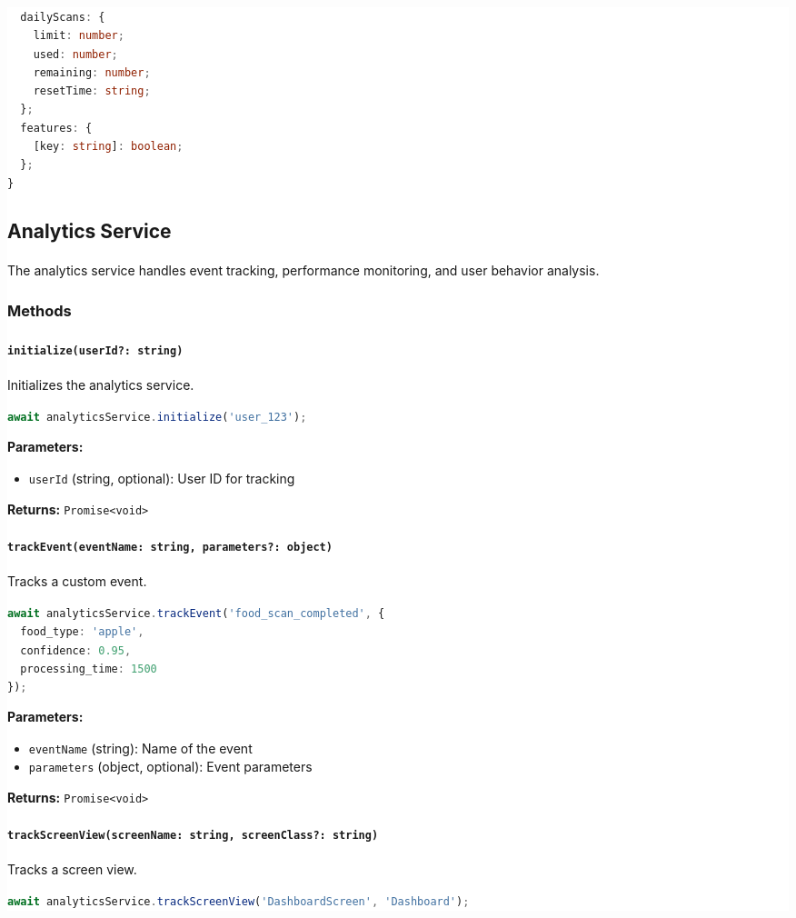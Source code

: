 ```typescript
  dailyScans: {
    limit: number;
    used: number;
    remaining: number;
    resetTime: string;
  };
  features: {
    [key: string]: boolean;
  };
}
```

## Analytics Service

The analytics service handles event tracking, performance monitoring, and user behavior analysis.

### Methods

#### `initialize(userId?: string)`
Initializes the analytics service.

```typescript
await analyticsService.initialize('user_123');
```

**Parameters:**
- `userId` (string, optional): User ID for tracking

**Returns:** `Promise<void>`

#### `trackEvent(eventName: string, parameters?: object)`
Tracks a custom event.

```typescript
await analyticsService.trackEvent('food_scan_completed', {
  food_type: 'apple',
  confidence: 0.95,
  processing_time: 1500
});
```

**Parameters:**
- `eventName` (string): Name of the event
- `parameters` (object, optional): Event parameters

**Returns:** `Promise<void>`

#### `trackScreenView(screenName: string, screenClass?: string)`
Tracks a screen view.

```typescript
await analyticsService.trackScreenView('DashboardScreen', 'Dashboard');
```
